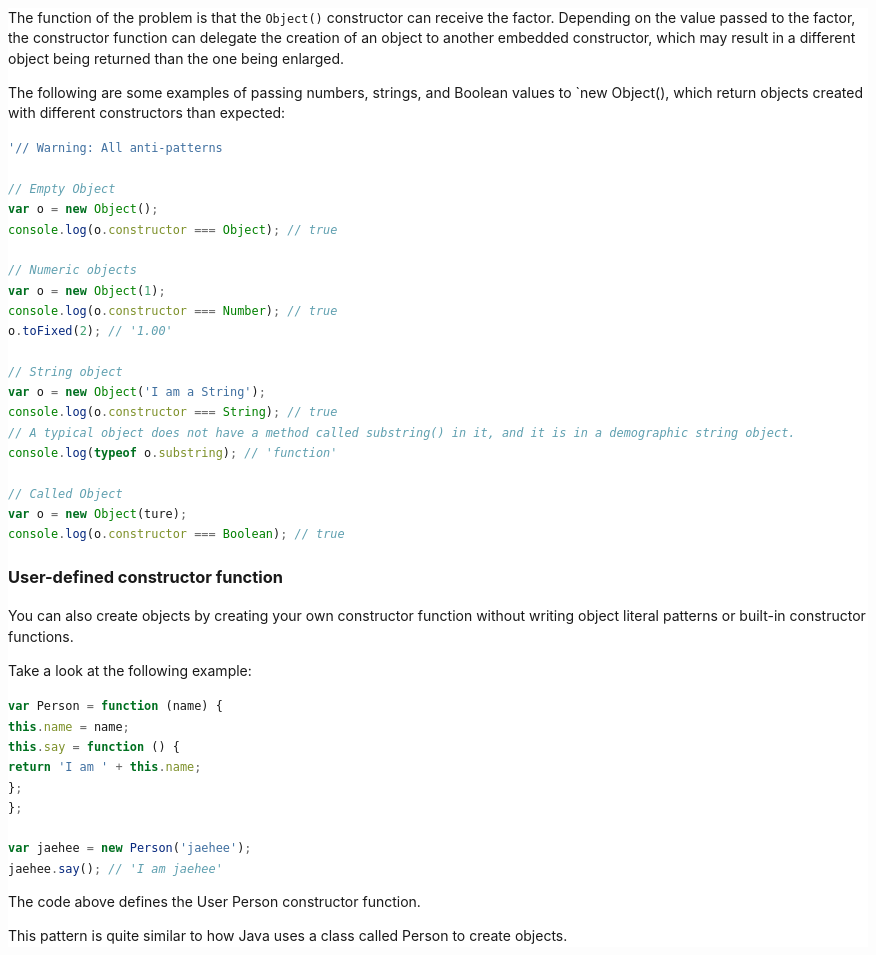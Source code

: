 The function of the problem is that the `Object()` constructor can receive the factor. Depending on the value passed to the factor, the constructor function can delegate the creation of an object to another embedded constructor, which may result in a different object being returned than the one being enlarged.

The following are some examples of passing numbers, strings, and Boolean values to `new Object(), which return objects created with different constructors than expected:

```js
'// Warning: All anti-patterns

// Empty Object
var o = new Object();
console.log(o.constructor === Object); // true

// Numeric objects
var o = new Object(1);
console.log(o.constructor === Number); // true
o.toFixed(2); // '1.00'

// String object
var o = new Object('I am a String');
console.log(o.constructor === String); // true
// A typical object does not have a method called substring() in it, and it is in a demographic string object.
console.log(typeof o.substring); // 'function'

// Called Object
var o = new Object(ture);
console.log(o.constructor === Boolean); // true
```

### User-defined constructor function

You can also create objects by creating your own constructor function without writing object literal patterns or built-in constructor functions.

Take a look at the following example:

```js
var Person = function (name) {
this.name = name;
this.say = function () {
return 'I am ' + this.name;
};
};

var jaehee = new Person('jaehee');
jaehee.say(); // 'I am jaehee'
```

The code above defines the User Person constructor function.

This pattern is quite similar to how Java uses a class called Person to create objects.
